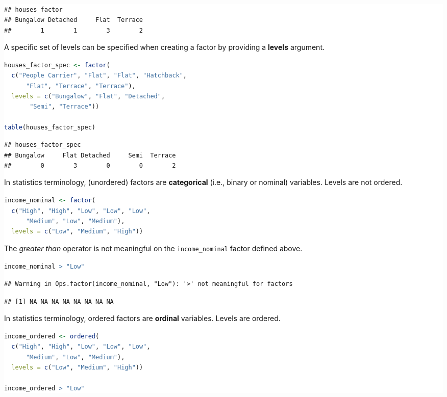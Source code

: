 ```
## houses_factor
## Bungalow Detached     Flat  Terrace 
##        1        1        3        2
```

A specific set of levels can be specified when creating a factor by providing a **levels** argument.


```r
houses_factor_spec <- factor(
  c("People Carrier", "Flat", "Flat", "Hatchback",
      "Flat", "Terrace", "Terrace"),
  levels = c("Bungalow", "Flat", "Detached",
       "Semi", "Terrace"))

table(houses_factor_spec)
```

```
## houses_factor_spec
## Bungalow     Flat Detached     Semi  Terrace 
##        0        3        0        0        2
```

In statistics terminology, (unordered) factors are **categorical** (i.e., binary or nominal) variables. Levels are not ordered.


```r
income_nominal <- factor(
  c("High", "High", "Low", "Low", "Low",
      "Medium", "Low", "Medium"),
  levels = c("Low", "Medium", "High"))
```

The *greater than* operator is not meaningful on the `income_nominal` factor defined above.


```r
income_nominal > "Low"
```

```
## Warning in Ops.factor(income_nominal, "Low"): '>' not meaningful for factors
```

```
## [1] NA NA NA NA NA NA NA NA
```

In statistics terminology, ordered factors are **ordinal** variables. Levels are ordered.


```r
income_ordered <- ordered(
  c("High", "High", "Low", "Low", "Low",
      "Medium", "Low", "Medium"),
  levels = c("Low", "Medium", "High"))

income_ordered > "Low"
```
